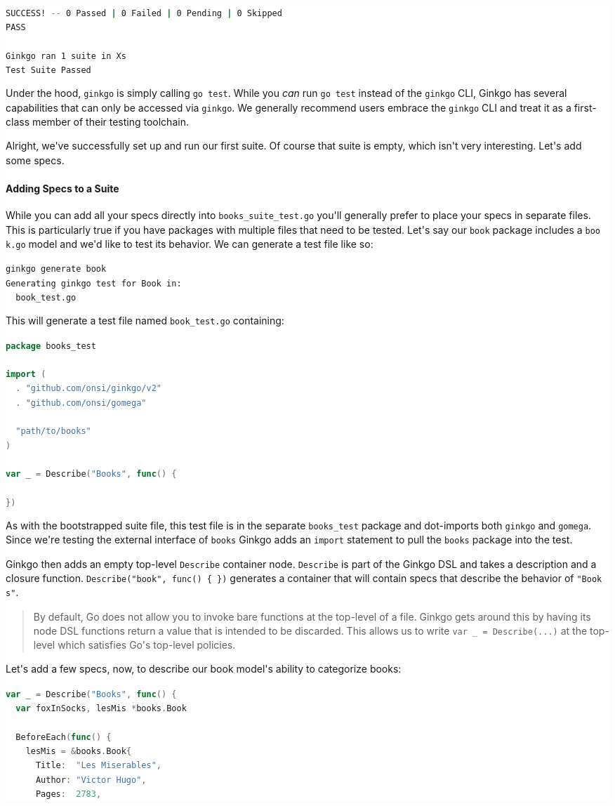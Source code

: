 ```bash
SUCCESS! -- 0 Passed | 0 Failed | 0 Pending | 0 Skipped
PASS

Ginkgo ran 1 suite in Xs
Test Suite Passed
```

Under the hood, `ginkgo` is simply calling `go test`.  While you _can_ run `go test` instead of the `ginkgo` CLI, Ginkgo has several capabilities that can only be accessed via `ginkgo`.  We generally recommend users embrace the `ginkgo` CLI and treat it as a first-class member of their testing toolchain.

Alright, we've successfully set up and run our first suite.  Of course that suite is empty, which isn't very interesting.  Let's add some specs.

#### Adding Specs to a Suite
While you can add all your specs directly into `books_suite_test.go` you'll generally prefer to place your specs in separate files.  This is particularly true if you have packages with multiple files that need to be tested.  Let's say our `book` package includes a `book.go` model and we'd like to test its behavior.  We can generate a test file like so:

```bash
ginkgo generate book
Generating ginkgo test for Book in:
  book_test.go
```

This will generate a test file named `book_test.go` containing:

```go
package books_test

import (
  . "github.com/onsi/ginkgo/v2"
  . "github.com/onsi/gomega"

  "path/to/books"
)

var _ = Describe("Books", func() {

})
```

As with the bootstrapped suite file, this test file is in the separate `books_test` package and dot-imports both `ginkgo` and `gomega`.  Since we're testing the external interface of `books` Ginkgo adds an `import` statement to pull the `books` package into the test.

Ginkgo then adds an empty top-level `Describe` container node.  `Describe` is part of the Ginkgo DSL and takes a description and a closure function. `Describe("book", func() { })` generates a container that will contain specs that describe the behavior of `"Books"`.

> By default, Go does not allow you to invoke bare functions at the top-level of a file.  Ginkgo gets around this by having its node DSL functions return a value that is intended to be discarded.  This allows us to write `var _ = Describe(...)` at the top-level which satisfies Go's top-level policies.

Let's add a few specs, now, to describe our book model's ability to categorize books:

```go
var _ = Describe("Books", func() {
  var foxInSocks, lesMis *books.Book

  BeforeEach(func() {
    lesMis = &books.Book{
      Title:  "Les Miserables",
      Author: "Victor Hugo",
      Pages:  2783,
```